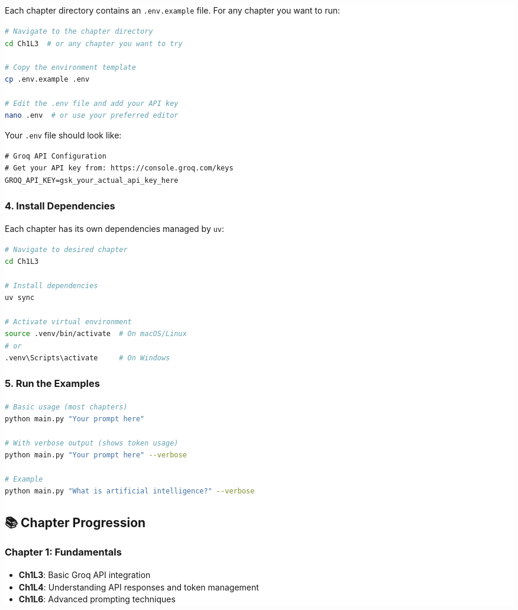 Each chapter directory contains an `.env.example` file. For any chapter you want to run:

```bash
# Navigate to the chapter directory
cd Ch1L3  # or any chapter you want to try

# Copy the environment template
cp .env.example .env

# Edit the .env file and add your API key
nano .env  # or use your preferred editor
```

Your `.env` file should look like:
```env
# Groq API Configuration
# Get your API key from: https://console.groq.com/keys
GROQ_API_KEY=gsk_your_actual_api_key_here
```

### 4. Install Dependencies

Each chapter has its own dependencies managed by `uv`:

```bash
# Navigate to desired chapter
cd Ch1L3

# Install dependencies
uv sync

# Activate virtual environment
source .venv/bin/activate  # On macOS/Linux
# or
.venv\Scripts\activate     # On Windows
```

### 5. Run the Examples

```bash
# Basic usage (most chapters)
python main.py "Your prompt here"

# With verbose output (shows token usage)
python main.py "Your prompt here" --verbose

# Example
python main.py "What is artificial intelligence?" --verbose
```

## 📚 Chapter Progression

### **Chapter 1: Fundamentals**
- **Ch1L3**: Basic Groq API integration
- **Ch1L4**: Understanding API responses and token management
- **Ch1L6**: Advanced prompting techniques
